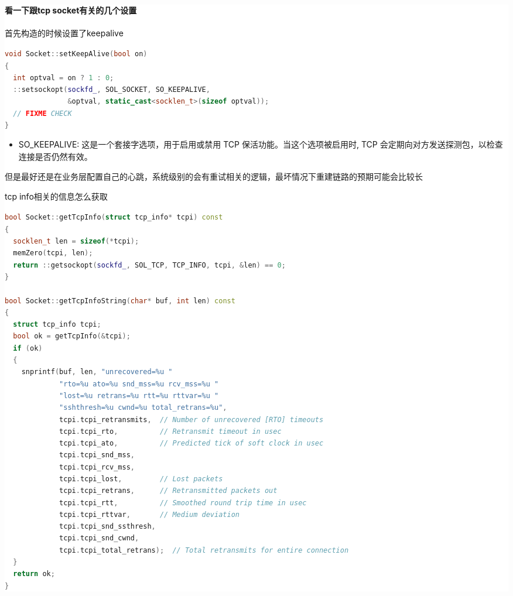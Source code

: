 #### 看一下跟tcp socket有关的几个设置

首先构造的时候设置了keepalive

```cpp
void Socket::setKeepAlive(bool on)
{
  int optval = on ? 1 : 0;
  ::setsockopt(sockfd_, SOL_SOCKET, SO_KEEPALIVE,
               &optval, static_cast<socklen_t>(sizeof optval));
  // FIXME CHECK
}
```

+ SO_KEEPALIVE: 这是一个套接字选项，用于启用或禁用 TCP 保活功能。当这个选项被启用时, TCP 会定期向对方发送探测包，以检查连接是否仍然有效。

但是最好还是在业务层配置自己的心跳，系统级别的会有重试相关的逻辑，最坏情况下重建链路的预期可能会比较长

tcp info相关的信息怎么获取

```cpp
bool Socket::getTcpInfo(struct tcp_info* tcpi) const
{
  socklen_t len = sizeof(*tcpi);
  memZero(tcpi, len);
  return ::getsockopt(sockfd_, SOL_TCP, TCP_INFO, tcpi, &len) == 0;
}

bool Socket::getTcpInfoString(char* buf, int len) const
{
  struct tcp_info tcpi;
  bool ok = getTcpInfo(&tcpi);
  if (ok)
  {
    snprintf(buf, len, "unrecovered=%u "
             "rto=%u ato=%u snd_mss=%u rcv_mss=%u "
             "lost=%u retrans=%u rtt=%u rttvar=%u "
             "sshthresh=%u cwnd=%u total_retrans=%u",
             tcpi.tcpi_retransmits,  // Number of unrecovered [RTO] timeouts
             tcpi.tcpi_rto,          // Retransmit timeout in usec
             tcpi.tcpi_ato,          // Predicted tick of soft clock in usec
             tcpi.tcpi_snd_mss,
             tcpi.tcpi_rcv_mss,
             tcpi.tcpi_lost,         // Lost packets
             tcpi.tcpi_retrans,      // Retransmitted packets out
             tcpi.tcpi_rtt,          // Smoothed round trip time in usec
             tcpi.tcpi_rttvar,       // Medium deviation
             tcpi.tcpi_snd_ssthresh,
             tcpi.tcpi_snd_cwnd,
             tcpi.tcpi_total_retrans);  // Total retransmits for entire connection
  }
  return ok;
}
```
